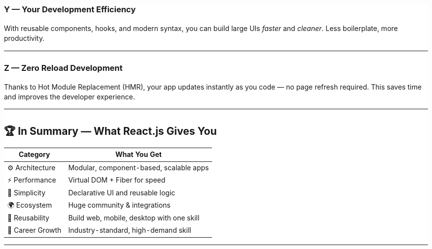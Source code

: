 ### **Y — Your Development Efficiency**

With reusable components, hooks, and modern syntax, you can build large UIs *faster* and *cleaner*.
Less boilerplate, more productivity.

---

### **Z — Zero Reload Development**

Thanks to Hot Module Replacement (HMR), your app updates instantly as you code — no page refresh required.
This saves time and improves the developer experience.

---

## 🏆 In Summary — What React.js Gives You

| Category         | What You Get                              |
| ---------------- | ----------------------------------------- |
| ⚙️ Architecture  | Modular, component-based, scalable apps   |
| ⚡ Performance    | Virtual DOM + Fiber for speed             |
| 🧠 Simplicity    | Declarative UI and reusable logic         |
| 🌍 Ecosystem     | Huge community & integrations             |
| 📱 Reusability   | Build web, mobile, desktop with one skill |
| 💼 Career Growth | Industry-standard, high-demand skill      |

---


